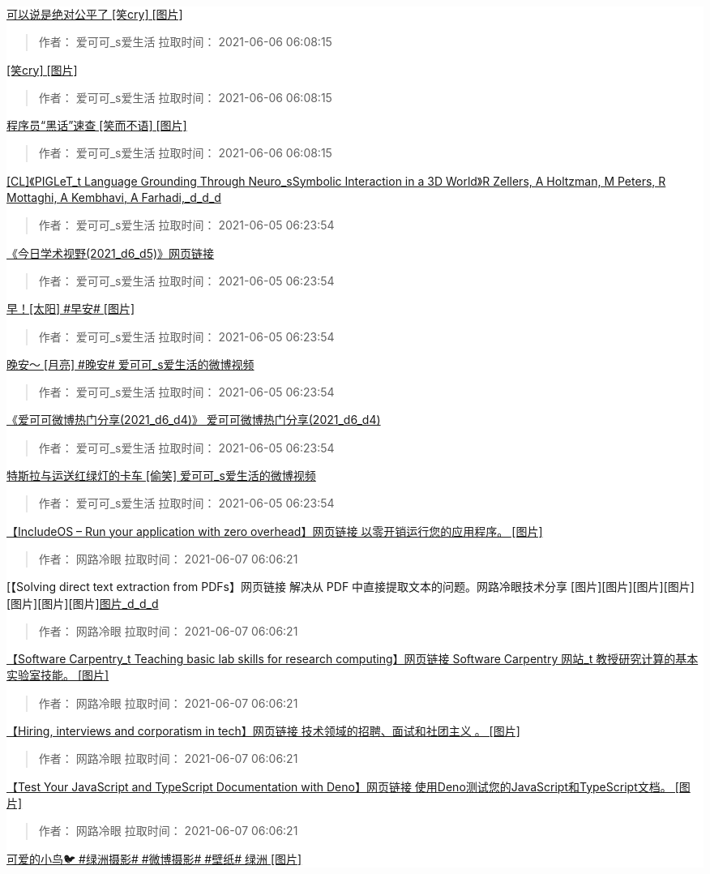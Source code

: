  [可以说是绝对公平了 [笑cry] [图片]](https://weibo.com/1402400261/KiNCdtVce)

> 作者： 爱可可_s爱生活  拉取时间： 2021-06-06 06:08:15

 [[笑cry] [图片]](https://weibo.com/1402400261/KiMQwbROE)

> 作者： 爱可可_s爱生活  拉取时间： 2021-06-06 06:08:15

 [程序员“黑话”速查 [笑而不语] [图片]](https://weibo.com/1402400261/KiMPazkY6)

> 作者： 爱可可_s爱生活  拉取时间： 2021-06-06 06:08:15

 [[CL]《PIGLeT_t Language Grounding Through Neuro_sSymbolic Interaction in a 3D World》R Zellers, A Holtzman, M Peters, R Mottaghi, A Kembhavi, A Farhadi,_d_d_d](https://weibo.com/1402400261/KiIlVdGga)

> 作者： 爱可可_s爱生活  拉取时间： 2021-06-05 06:23:54

 [《今日学术视野(2021_d6_d5)》网页链接](https://weibo.com/1402400261/KiIaO7mX9)

> 作者： 爱可可_s爱生活  拉取时间： 2021-06-05 06:23:54

 [早！[太阳] #早安# [图片]](https://weibo.com/1402400261/KiI5kDeCg)

> 作者： 爱可可_s爱生活  拉取时间： 2021-06-05 06:23:54

 [晚安～ [月亮] #晚安# 爱可可_s爱生活的微博视频](https://weibo.com/1402400261/KiFbkrnAY)

> 作者： 爱可可_s爱生活  拉取时间： 2021-06-05 06:23:54

 [《爱可可微博热门分享(2021_d6_d4)》  爱可可微博热门分享(2021_d6_d4)](https://weibo.com/1402400261/KiFb3ljYu)

> 作者： 爱可可_s爱生活  拉取时间： 2021-06-05 06:23:54

 [特斯拉与运送红绿灯的卡车 [偷笑] 爱可可_s爱生活的微博视频](https://weibo.com/1402400261/KiE2qn5OC)

> 作者： 爱可可_s爱生活  拉取时间： 2021-06-05 06:23:54

 [【IncludeOS – Run your application with zero overhead】网页链接 以零开销运行您的应用程序。 [图片]](https://weibo.com/1715118170/Kj1hQ6Xvd)

> 作者： 网路冷眼  拉取时间： 2021-06-07 06:06:21

 [【Solving direct text extraction from PDFs】网页链接 解决从 PDF 中直接提取文本的问题。网路冷眼技术分享 [图片][图片][图片][图片][图片][图片][图片][图片_d_d_d](https://weibo.com/1715118170/Kj15b5atz)

> 作者： 网路冷眼  拉取时间： 2021-06-07 06:06:21

 [【Software Carpentry_t Teaching basic lab skills for research computing】网页链接 Software Carpentry 网站_t 教授研究计算的基本实验室技能。 [图片]](https://weibo.com/1715118170/Kj0TuqGbW)

> 作者： 网路冷眼  拉取时间： 2021-06-07 06:06:21

 [【Hiring, interviews and corporatism in tech】网页链接  技术领域的招聘、面试和社团主义 。 [图片]](https://weibo.com/1715118170/Kj0v5wAdL)

> 作者： 网路冷眼  拉取时间： 2021-06-07 06:06:21

 [【Test Your JavaScript and TypeScript Documentation with Deno】网页链接 使用Deno测试您的JavaScript和TypeScript文档。 [图片]](https://weibo.com/1715118170/Kj06Jg0zk)

> 作者： 网路冷眼  拉取时间： 2021-06-07 06:06:21

 [可爱的小鸟🐦 #绿洲摄影# #微博摄影# #壁纸#  绿洲 [图片]](https://weibo.com/1715118170/KiZLQ7zGq)
